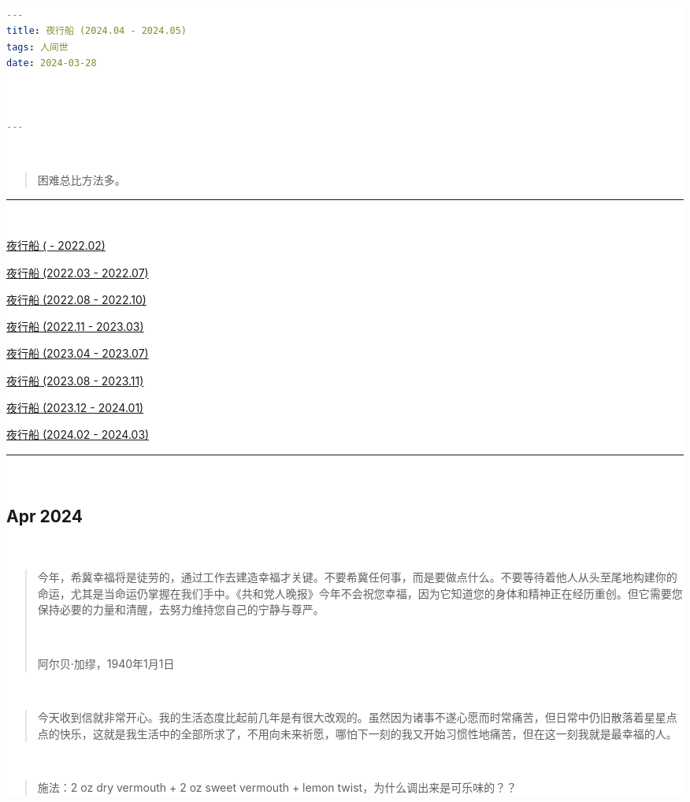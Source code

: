 ```yaml
---
title: 夜行船 (2024.04 - 2024.05)
tags: 人间世
date: 2024-03-28



---
```


</br>

> 困难总比方法多。

---

</br>

[夜行船 ( - 2022.02)](https://tianxianzi.me/2023/12/13/floating_life_1/)

[夜行船 (2022.03 - 2022.07)](https://tianxianzi.me/2023/12/13/floating_life_2/)

[夜行船 (2022.08 - 2022.10)](https://tianxianzi.me/2023/12/13/floating_life_3/)

[夜行船 (2022.11 - 2023.03)](https://tianxianzi.me/2023/12/13/floating_life_4/)

[夜行船 (2023.04 - 2023.07)](https://tianxianzi.me/2023/12/13/floating_life_5/)

[夜行船 (2023.08 - 2023.11)](https://tianxianzi.me/2023/12/13/floating_life_6/)

[夜行船 (2023.12 - 2024.01)](https://tianxianzi.me/2024/03/01/floating_life_7/)

[夜行船 (2024.02 - 2024.03)](https://tianxianzi.me/2024/03/21/floating_life_8/)

---

<br/>

## **Apr 2024**

<br/>

> 今年，希冀幸福将是徒劳的，通过工作去建造幸福才关键。不要希冀任何事，而是要做点什么。不要等待着他人从头至尾地构建你的命运，尤其是当命运仍掌握在我们手中。《共和党人晚报》今年不会祝您幸福，因为它知道您的身体和精神正在经历重创。但它需要您保持必要的力量和清醒，去努力维持您自己的宁静与尊严。
>
> <br/>
>
> 阿尔贝·加缪，1940年1月1日

<br/>

> 今天收到信就非常开心。我的生活态度比起前几年是有很大改观的。虽然因为诸事不遂心愿而时常痛苦，但日常中仍旧散落着星星点点的快乐，这就是我生活中的全部所求了，不用向未来祈愿，哪怕下一刻的我又开始习惯性地痛苦，但在这一刻我就是最幸福的人。

<br/>

> 施法：2 oz dry vermouth + 2 oz sweet vermouth + lemon twist，为什么调出来是可乐味的？？
